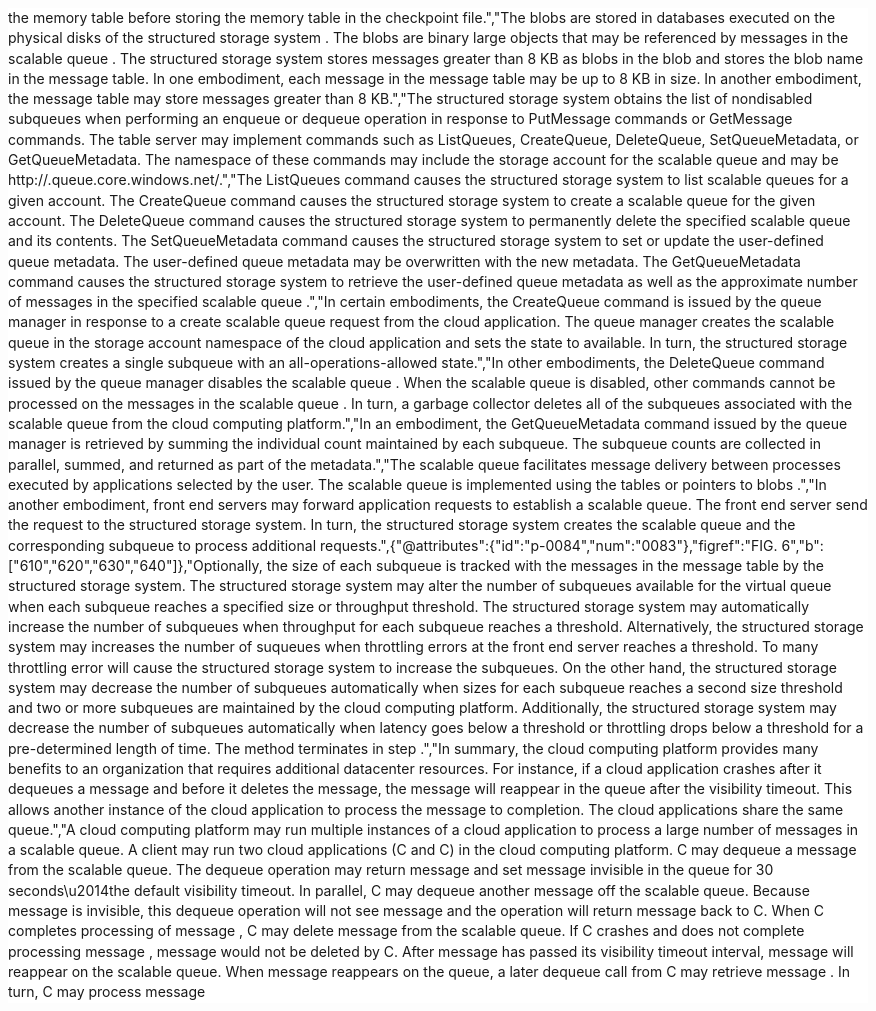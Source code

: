 the memory table before storing the memory table in the checkpoint file.","The blobs  are stored in databases executed on the physical disks of the structured storage system . The blobs  are binary large objects that may be referenced by messages in the scalable queue . The structured storage system  stores messages greater than 8 KB as blobs in the blob  and stores the blob name in the message table. In one embodiment, each message in the message table  may be up to 8 KB in size. In another embodiment, the message table may store messages greater than 8 KB.","The structured storage system  obtains the list of nondisabled subqueues when performing an enqueue or dequeue operation in response to PutMessage commands or GetMessage commands. The table server  may implement commands such as ListQueues, CreateQueue, DeleteQueue, SetQueueMetadata, or GetQueueMetadata. The namespace of these commands may include the storage account for the scalable queue  and may be http:\/\/<account>.queue.core.windows.net\/<QueueName>.","The ListQueues command causes the structured storage system  to list scalable queues  for a given account. The CreateQueue command causes the structured storage system  to create a scalable queue for the given account. The DeleteQueue command causes the structured storage system  to permanently delete the specified scalable queue  and its contents. The SetQueueMetadata command causes the structured storage system to set or update the user-defined queue metadata. The user-defined queue metadata may be overwritten with the new metadata. The GetQueueMetadata command causes the structured storage system  to retrieve the user-defined queue metadata as well as the approximate number of messages in the specified scalable queue .","In certain embodiments, the CreateQueue command is issued by the queue manager  in response to a create scalable queue request from the cloud application. The queue manager  creates the scalable queue in the storage account namespace of the cloud application and sets the state to available. In turn, the structured storage system creates a single subqueue with an all-operations-allowed state.","In other embodiments, the DeleteQueue command issued by the queue manager  disables the scalable queue . When the scalable queue  is disabled, other commands cannot be processed on the messages in the scalable queue . In turn, a garbage collector deletes all of the subqueues associated with the scalable queue  from the cloud computing platform.","In an embodiment, the GetQueueMetadata command issued by the queue manager  is retrieved by summing the individual count maintained by each subqueue. The subqueue counts are collected in parallel, summed, and returned as part of the metadata.","The scalable queue  facilitates message delivery between processes executed by applications selected by the user. The scalable queue  is implemented using the tables  or pointers to blobs .","In another embodiment, front end servers may forward application requests to establish a scalable queue. The front end server send the request to the structured storage system. In turn, the structured storage system creates the scalable queue and the corresponding subqueue to process additional requests.",{"@attributes":{"id":"p-0084","num":"0083"},"figref":"FIG. 6","b":["610","620","630","640"]},"Optionally, the size of each subqueue is tracked with the messages in the message table by the structured storage system. The structured storage system may alter the number of subqueues available for the virtual queue when each subqueue reaches a specified size or throughput threshold. The structured storage system may automatically increase the number of subqueues when throughput for each subqueue reaches a threshold. Alternatively, the structured storage system may increases the number of suqueues when throttling errors at the front end server reaches a threshold. To many throttling error will cause the structured storage system to increase the subqueues. On the other hand, the structured storage system may decrease the number of subqueues automatically when sizes for each subqueue reaches a second size threshold and two or more subqueues are maintained by the cloud computing platform. Additionally, the structured storage system may decrease the number of subqueues automatically when latency goes below a threshold or throttling drops below a threshold for a pre-determined length of time. The method terminates in step .","In summary, the cloud computing platform provides many benefits to an organization that requires additional datacenter resources. For instance, if a cloud application crashes after it dequeues a message and before it deletes the message, the message will reappear in the queue after the visibility timeout. This allows another instance of the cloud application to process the message to completion. The cloud applications share the same queue.","A cloud computing platform may run multiple instances of a cloud application to process a large number of messages in a scalable queue. A client may run two cloud applications (C and C) in the cloud computing platform. C may dequeue a message from the scalable queue. The dequeue operation may return message  and set message  invisible in the queue for 30 seconds\u2014the default visibility timeout. In parallel, C may dequeue another message off the scalable queue. Because message  is invisible, this dequeue operation will not see message  and the operation will return message  back to C. When C completes processing of message , C may delete message  from the scalable queue. If C crashes and does not complete processing message , message  would not be deleted by C. After message  has passed its visibility timeout interval, message  will reappear on the scalable queue. When message  reappears on the queue, a later dequeue call from C may retrieve message . In turn, C may process message